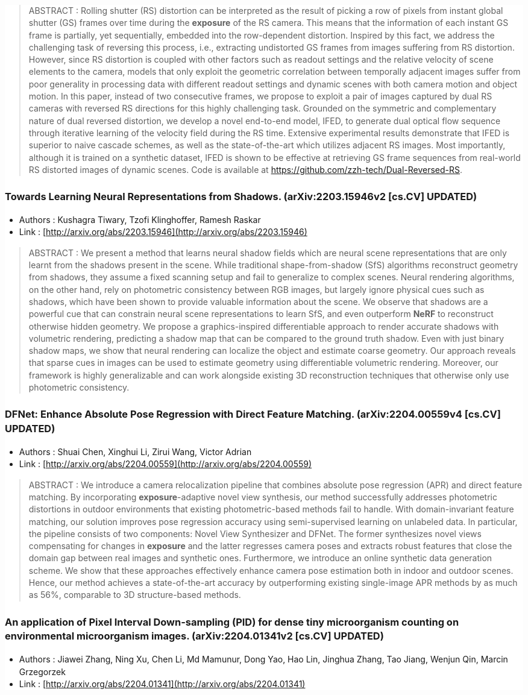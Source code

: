 > ABSTRACT  :  Rolling shutter (RS) distortion can be interpreted as the result of picking a row of pixels from instant global shutter (GS) frames over time during the **exposure** of the RS camera. This means that the information of each instant GS frame is partially, yet sequentially, embedded into the row-dependent distortion. Inspired by this fact, we address the challenging task of reversing this process, i.e., extracting undistorted GS frames from images suffering from RS distortion. However, since RS distortion is coupled with other factors such as readout settings and the relative velocity of scene elements to the camera, models that only exploit the geometric correlation between temporally adjacent images suffer from poor generality in processing data with different readout settings and dynamic scenes with both camera motion and object motion. In this paper, instead of two consecutive frames, we propose to exploit a pair of images captured by dual RS cameras with reversed RS directions for this highly challenging task. Grounded on the symmetric and complementary nature of dual reversed distortion, we develop a novel end-to-end model, IFED, to generate dual optical flow sequence through iterative learning of the velocity field during the RS time. Extensive experimental results demonstrate that IFED is superior to naive cascade schemes, as well as the state-of-the-art which utilizes adjacent RS images. Most importantly, although it is trained on a synthetic dataset, IFED is shown to be effective at retrieving GS frame sequences from real-world RS distorted images of dynamic scenes. Code is available at https://github.com/zzh-tech/Dual-Reversed-RS.  
### Towards Learning Neural Representations from Shadows. (arXiv:2203.15946v2 [cs.CV] UPDATED)
- Authors : Kushagra Tiwary, Tzofi Klinghoffer, Ramesh Raskar
- Link : [http://arxiv.org/abs/2203.15946](http://arxiv.org/abs/2203.15946)
> ABSTRACT  :  We present a method that learns neural shadow fields which are neural scene representations that are only learnt from the shadows present in the scene. While traditional shape-from-shadow (SfS) algorithms reconstruct geometry from shadows, they assume a fixed scanning setup and fail to generalize to complex scenes. Neural rendering algorithms, on the other hand, rely on photometric consistency between RGB images, but largely ignore physical cues such as shadows, which have been shown to provide valuable information about the scene. We observe that shadows are a powerful cue that can constrain neural scene representations to learn SfS, and even outperform **NeRF** to reconstruct otherwise hidden geometry. We propose a graphics-inspired differentiable approach to render accurate shadows with volumetric rendering, predicting a shadow map that can be compared to the ground truth shadow. Even with just binary shadow maps, we show that neural rendering can localize the object and estimate coarse geometry. Our approach reveals that sparse cues in images can be used to estimate geometry using differentiable volumetric rendering. Moreover, our framework is highly generalizable and can work alongside existing 3D reconstruction techniques that otherwise only use photometric consistency.  
### DFNet: Enhance Absolute Pose Regression with Direct Feature Matching. (arXiv:2204.00559v4 [cs.CV] UPDATED)
- Authors : Shuai Chen, Xinghui Li, Zirui Wang, Victor Adrian
- Link : [http://arxiv.org/abs/2204.00559](http://arxiv.org/abs/2204.00559)
> ABSTRACT  :  We introduce a camera relocalization pipeline that combines absolute pose regression (APR) and direct feature matching. By incorporating **exposure**-adaptive novel view synthesis, our method successfully addresses photometric distortions in outdoor environments that existing photometric-based methods fail to handle. With domain-invariant feature matching, our solution improves pose regression accuracy using semi-supervised learning on unlabeled data. In particular, the pipeline consists of two components: Novel View Synthesizer and DFNet. The former synthesizes novel views compensating for changes in **exposure** and the latter regresses camera poses and extracts robust features that close the domain gap between real images and synthetic ones. Furthermore, we introduce an online synthetic data generation scheme. We show that these approaches effectively enhance camera pose estimation both in indoor and outdoor scenes. Hence, our method achieves a state-of-the-art accuracy by outperforming existing single-image APR methods by as much as 56%, comparable to 3D structure-based methods.  
### An application of Pixel Interval Down-sampling (PID) for dense tiny microorganism counting on environmental microorganism images. (arXiv:2204.01341v2 [cs.CV] UPDATED)
- Authors : Jiawei Zhang, Ning Xu, Chen Li, Md Mamunur, Dong Yao, Hao Lin, Jinghua Zhang, Tao Jiang, Wenjun Qin, Marcin Grzegorzek
- Link : [http://arxiv.org/abs/2204.01341](http://arxiv.org/abs/2204.01341)